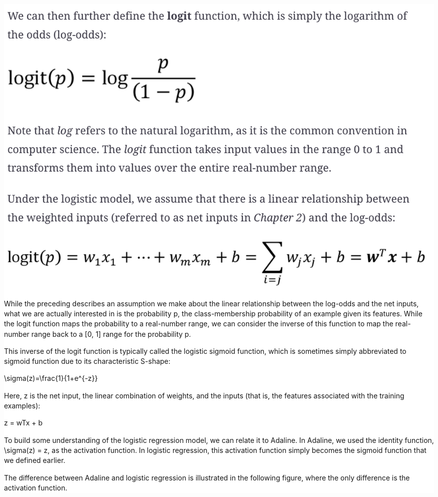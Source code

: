 ![logistic-regression](images/machine-learning-algos-tour/logistic-regression.png)

While the preceding describes an assumption we make about the linear relationship between the log-odds and the net inputs, what we are actually interested in is the probability p, the class-membership probability of an example given its features. While the logit function maps the probability to a real-number range, we can consider the inverse of this function to map the real-number range back to a [0, 1] range for the probability p.

This inverse of the logit function is typically called the logistic sigmoid function, which is sometimes simply abbreviated to sigmoid function due to its characteristic S-shape:

\sigma(z)=\frac{1}{1+e^{-z}}

Here, z is the net input, the linear combination of weights, and the inputs (that is, the features associated with the training examples):

z = wTx + b

To build some understanding of the logistic regression model, we can relate it to Adaline. In Adaline, we used the identity function, \sigma(z) = z, as the activation function. In logistic regression, this activation function simply becomes the sigmoid function that we defined earlier.

The difference between Adaline and logistic regression is illustrated in the following figure, where the only difference is the activation function.
